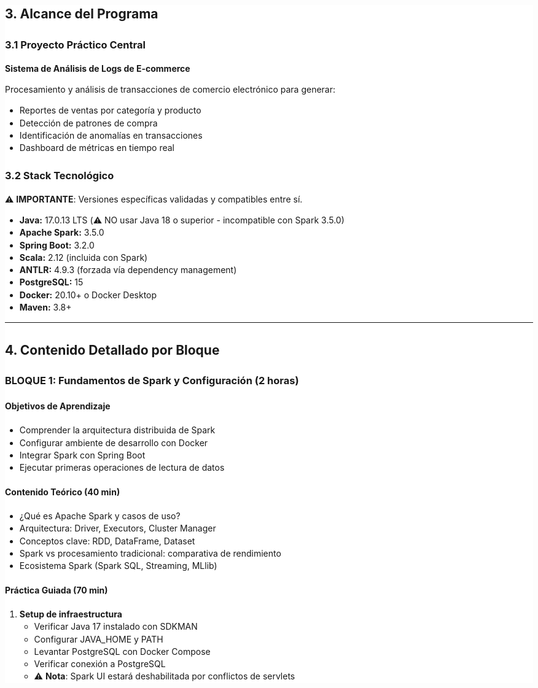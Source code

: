 
## 3. Alcance del Programa

### 3.1 Proyecto Práctico Central
**Sistema de Análisis de Logs de E-commerce**

Procesamiento y análisis de transacciones de comercio electrónico para generar:
- Reportes de ventas por categoría y producto
- Detección de patrones de compra
- Identificación de anomalías en transacciones
- Dashboard de métricas en tiempo real

### 3.2 Stack Tecnológico

⚠️ **IMPORTANTE**: Versiones específicas validadas y compatibles entre sí.

- **Java:** 17.0.13 LTS (⚠️ NO usar Java 18 o superior - incompatible con Spark 3.5.0)
- **Apache Spark:** 3.5.0
- **Spring Boot:** 3.2.0
- **Scala:** 2.12 (incluida con Spark)
- **ANTLR:** 4.9.3 (forzada vía dependency management)
- **PostgreSQL:** 15
- **Docker:** 20.10+ o Docker Desktop
- **Maven:** 3.8+

---

## 4. Contenido Detallado por Bloque

### **BLOQUE 1: Fundamentos de Spark y Configuración (2 horas)**

#### Objetivos de Aprendizaje
- Comprender la arquitectura distribuida de Spark
- Configurar ambiente de desarrollo con Docker
- Integrar Spark con Spring Boot
- Ejecutar primeras operaciones de lectura de datos

#### Contenido Teórico (40 min)
- ¿Qué es Apache Spark y casos de uso?
- Arquitectura: Driver, Executors, Cluster Manager
- Conceptos clave: RDD, DataFrame, Dataset
- Spark vs procesamiento tradicional: comparativa de rendimiento
- Ecosistema Spark (Spark SQL, Streaming, MLlib)

#### Práctica Guiada (70 min)
1. **Setup de infraestructura**
   - Verificar Java 17 instalado con SDKMAN
   - Configurar JAVA_HOME y PATH
   - Levantar PostgreSQL con Docker Compose
   - Verificar conexión a PostgreSQL
   - ⚠️ **Nota**: Spark UI estará deshabilitada por conflictos de servlets
